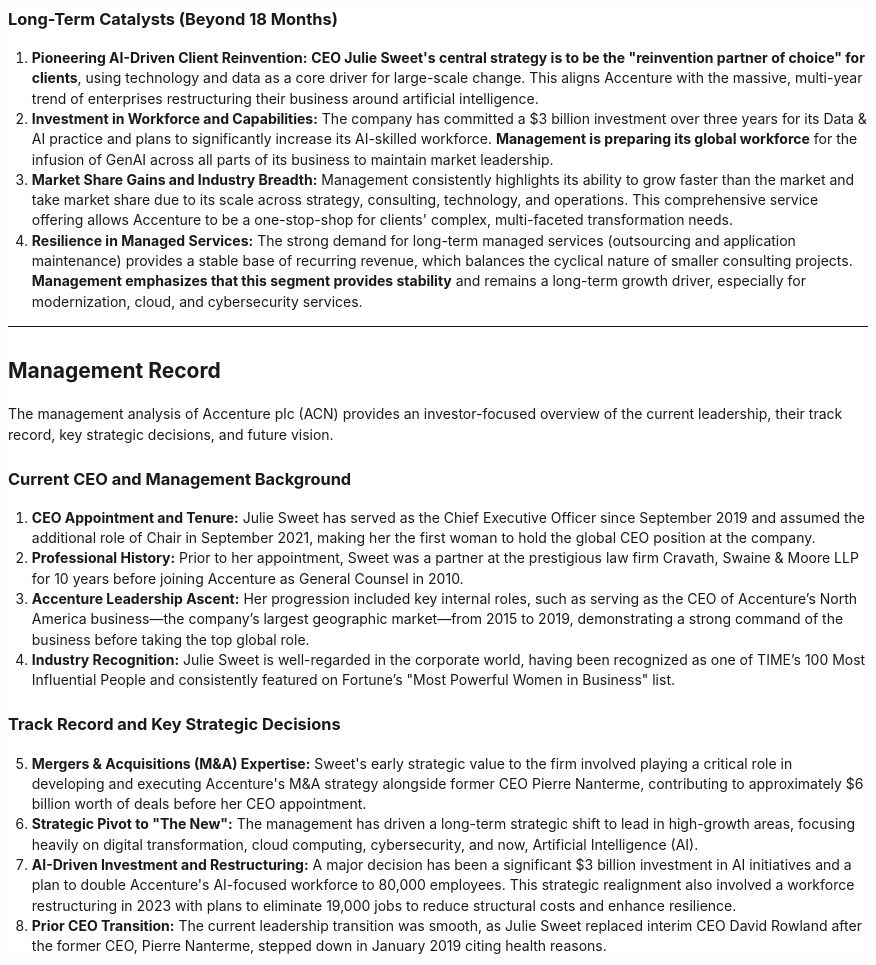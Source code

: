 ### Long-Term Catalysts (Beyond 18 Months)

1.  **Pioneering AI-Driven Client Reinvention:** **CEO Julie Sweet's central strategy is to be the "reinvention partner of choice" for clients**, using technology and data as a core driver for large-scale change. This aligns Accenture with the massive, multi-year trend of enterprises restructuring their business around artificial intelligence.
2.  **Investment in Workforce and Capabilities:** The company has committed a \$3 billion investment over three years for its Data & AI practice and plans to significantly increase its AI-skilled workforce. **Management is preparing its global workforce** for the infusion of GenAI across all parts of its business to maintain market leadership.
3.  **Market Share Gains and Industry Breadth:** Management consistently highlights its ability to grow faster than the market and take market share due to its scale across strategy, consulting, technology, and operations. This comprehensive service offering allows Accenture to be a one-stop-shop for clients' complex, multi-faceted transformation needs.
4.  **Resilience in Managed Services:** The strong demand for long-term managed services (outsourcing and application maintenance) provides a stable base of recurring revenue, which balances the cyclical nature of smaller consulting projects. **Management emphasizes that this segment provides stability** and remains a long-term growth driver, especially for modernization, cloud, and cybersecurity services.

---

## Management Record

The management analysis of Accenture plc (ACN) provides an investor-focused overview of the current leadership, their track record, key strategic decisions, and future vision.

### **Current CEO and Management Background**

1.  **CEO Appointment and Tenure:** Julie Sweet has served as the Chief Executive Officer since September 2019 and assumed the additional role of Chair in September 2021, making her the first woman to hold the global CEO position at the company.
2.  **Professional History:** Prior to her appointment, Sweet was a partner at the prestigious law firm Cravath, Swaine & Moore LLP for 10 years before joining Accenture as General Counsel in 2010.
3.  **Accenture Leadership Ascent:** Her progression included key internal roles, such as serving as the CEO of Accenture’s North America business—the company’s largest geographic market—from 2015 to 2019, demonstrating a strong command of the business before taking the top global role.
4.  **Industry Recognition:** Julie Sweet is well-regarded in the corporate world, having been recognized as one of TIME’s 100 Most Influential People and consistently featured on Fortune’s "Most Powerful Women in Business" list.

### **Track Record and Key Strategic Decisions**

5.  **Mergers & Acquisitions (M&A) Expertise:** Sweet's early strategic value to the firm involved playing a critical role in developing and executing Accenture's M&A strategy alongside former CEO Pierre Nanterme, contributing to approximately $6 billion worth of deals before her CEO appointment.
6.  **Strategic Pivot to "The New":** The management has driven a long-term strategic shift to lead in high-growth areas, focusing heavily on digital transformation, cloud computing, cybersecurity, and now, Artificial Intelligence (AI).
7.  **AI-Driven Investment and Restructuring:** A major decision has been a significant $3 billion investment in AI initiatives and a plan to double Accenture's AI-focused workforce to 80,000 employees. This strategic realignment also involved a workforce restructuring in 2023 with plans to eliminate 19,000 jobs to reduce structural costs and enhance resilience.
8.  **Prior CEO Transition:** The current leadership transition was smooth, as Julie Sweet replaced interim CEO David Rowland after the former CEO, Pierre Nanterme, stepped down in January 2019 citing health reasons.
